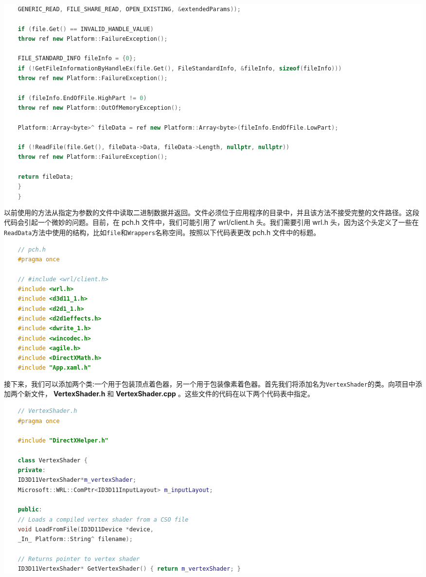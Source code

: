 ```cpp
    GENERIC_READ, FILE_SHARE_READ, OPEN_EXISTING, &extendedParams));

    if (file.Get() == INVALID_HANDLE_VALUE)
    throw ref new Platform::FailureException();

    FILE_STANDARD_INFO fileInfo = {0};
    if (!GetFileInformationByHandleEx(file.Get(), FileStandardInfo, &fileInfo, sizeof(fileInfo)))
    throw ref new Platform::FailureException();

    if (fileInfo.EndOfFile.HighPart != 0)
    throw ref new Platform::OutOfMemoryException();

    Platform::Array<byte>^ fileData = ref new Platform::Array<byte>(fileInfo.EndOfFile.LowPart);

    if (!ReadFile(file.Get(), fileData->Data, fileData->Length, nullptr, nullptr))
    throw ref new Platform::FailureException();

    return fileData;
    }
    }

```

以前使用的方法从指定为参数的文件中读取二进制数据并返回。文件必须位于应用程序的目录中，并且该方法不接受完整的文件路径。这段代码会引起一个微妙的问题。目前，在 pch.h 文件中，我们可能引用了 wrl/client.h 头。我们需要引用 wrl.h 头，因为这个头定义了一些在`ReadData`方法中使用的结构，比如`file`和`Wrappers`名称空间。按照以下代码表更改 pch.h 文件中的标题。

```cpp
    // pch.h
    #pragma once

    // #include <wrl/client.h>
    #include <wrl.h>
    #include <d3d11_1.h>
    #include <d2d1_1.h>
    #include <d2d1effects.h>
    #include <dwrite_1.h>
    #include <wincodec.h>
    #include <agile.h>
    #include <DirectXMath.h>
    #include "App.xaml.h"

```

接下来，我们可以添加两个类:一个用于包装顶点着色器，另一个用于包装像素着色器。首先我们将添加名为`VertexShader`的类。向项目中添加两个新文件， **VertexShader.h** 和 **VertexShader.cpp** 。这些文件的代码在以下两个代码表中指定。

```cpp
    // VertexShader.h
    #pragma once

    #include "DirectXHelper.h"

    class VertexShader {
    private:
    ID3D11VertexShader*m_vertexShader;
    Microsoft::WRL::ComPtr<ID3D11InputLayout> m_inputLayout;

    public:
    // Loads a compiled vertex shader from a CSO file
    void LoadFromFile(ID3D11Device *device,
    _In_ Platform::String^ filename);

    // Returns pointer to vertex shader
    ID3D11VertexShader* GetVertexShader() { return m_vertexShader; }
```